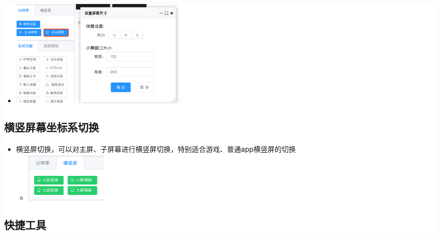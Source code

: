   - <img src="myimages/image-20230408094238083.png" alt="image-20230408094238083" style="zoom:33%;" />



## 横竖屏幕坐标系切换



- 横竖屏切换，可以对主屏、子屏幕进行横竖屏切换，特别适合游戏、普通app横竖屏的切换
  - <img src="myimages/image-20230408094306050.png" alt="image-20230408094306050" style="zoom:33%;" />

## 快捷工具
